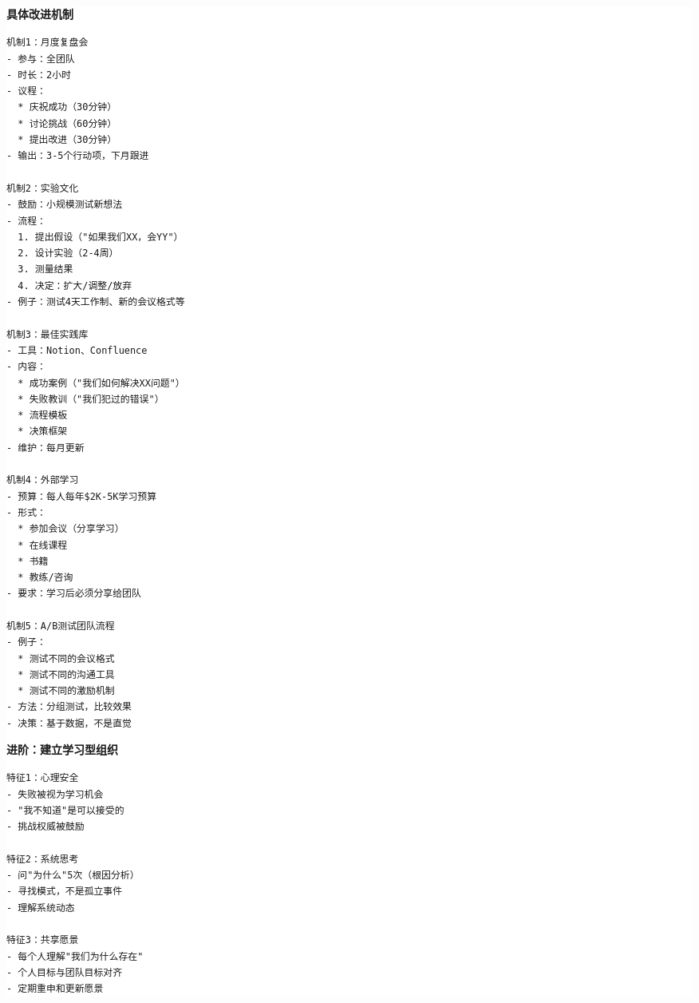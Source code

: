 **具体改进机制**

```
机制1：月度复盘会
- 参与：全团队
- 时长：2小时
- 议程：
  * 庆祝成功（30分钟）
  * 讨论挑战（60分钟）
  * 提出改进（30分钟）
- 输出：3-5个行动项，下月跟进

机制2：实验文化
- 鼓励：小规模测试新想法
- 流程：
  1. 提出假设（"如果我们XX，会YY"）
  2. 设计实验（2-4周）
  3. 测量结果
  4. 决定：扩大/调整/放弃
- 例子：测试4天工作制、新的会议格式等

机制3：最佳实践库
- 工具：Notion、Confluence
- 内容：
  * 成功案例（"我们如何解决XX问题"）
  * 失败教训（"我们犯过的错误"）
  * 流程模板
  * 决策框架
- 维护：每月更新

机制4：外部学习
- 预算：每人每年$2K-5K学习预算
- 形式：
  * 参加会议（分享学习）
  * 在线课程
  * 书籍
  * 教练/咨询
- 要求：学习后必须分享给团队

机制5：A/B测试团队流程
- 例子：
  * 测试不同的会议格式
  * 测试不同的沟通工具
  * 测试不同的激励机制
- 方法：分组测试，比较效果
- 决策：基于数据，不是直觉
```

**进阶：建立学习型组织**

```
特征1：心理安全
- 失败被视为学习机会
- "我不知道"是可以接受的
- 挑战权威被鼓励

特征2：系统思考
- 问"为什么"5次（根因分析）
- 寻找模式，不是孤立事件
- 理解系统动态

特征3：共享愿景
- 每个人理解"我们为什么存在"
- 个人目标与团队目标对齐
- 定期重申和更新愿景
```
